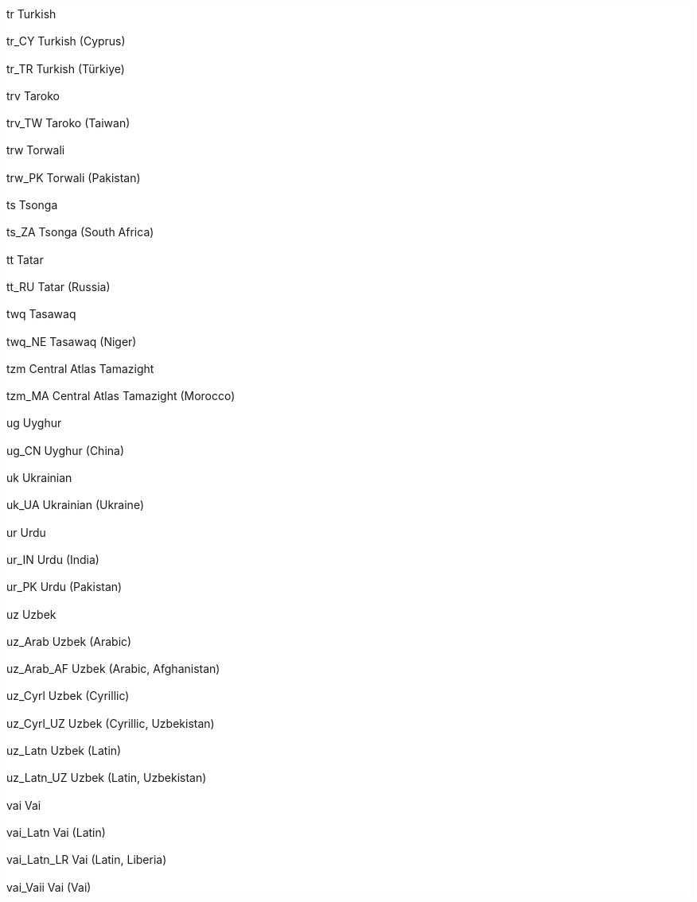 tr              Turkish

tr_CY           Turkish (Cyprus)

tr_TR           Turkish (Türkiye)

trv             Taroko

trv_TW          Taroko (Taiwan)

trw             Torwali

trw_PK          Torwali (Pakistan)

ts              Tsonga

ts_ZA           Tsonga (South Africa)

tt              Tatar

tt_RU           Tatar (Russia)

twq             Tasawaq

twq_NE          Tasawaq (Niger)

tzm             Central Atlas Tamazight

tzm_MA          Central Atlas Tamazight (Morocco)

ug              Uyghur

ug_CN           Uyghur (China)

uk              Ukrainian

uk_UA           Ukrainian (Ukraine)

ur              Urdu

ur_IN           Urdu (India)

ur_PK           Urdu (Pakistan)

uz              Uzbek

uz_Arab         Uzbek (Arabic)

uz_Arab_AF      Uzbek (Arabic, Afghanistan)

uz_Cyrl         Uzbek (Cyrillic)

uz_Cyrl_UZ      Uzbek (Cyrillic, Uzbekistan)

uz_Latn         Uzbek (Latin)

uz_Latn_UZ      Uzbek (Latin, Uzbekistan)

vai             Vai

vai_Latn        Vai (Latin)

vai_Latn_LR     Vai (Latin, Liberia)

vai_Vaii        Vai (Vai)
